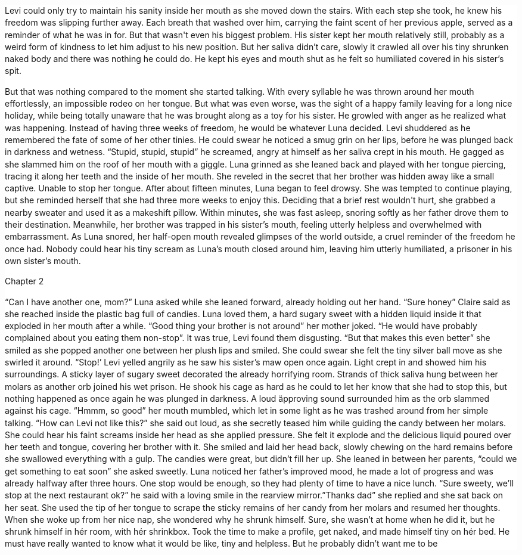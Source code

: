 Levi could only try to maintain his sanity inside her mouth as she moved down the stairs. With each step she took, he knew his freedom was slipping further away. Each breath that washed over him, carrying the faint scent of her previous apple, served as a reminder of what he was in for. But that wasn't even his biggest problem.
His sister kept her mouth relatively still, probably as a weird form of kindness to let him adjust to his new position. But her saliva didn’t care, slowly it crawled all over his tiny shrunken naked body and there was nothing he could do. He kept his eyes and mouth shut as he felt so humiliated covered in his sister’s spit.
 
But that was nothing compared to the moment she started talking. With every syllable he was thrown around her mouth effortlessly, an impossible rodeo on her tongue. 
But what was even worse, was the sight of a happy family leaving for a long nice holiday, while being totally unaware that he was brought along as a toy for his sister. He growled with anger as he realized what was happening. 
Instead of having three weeks of freedom, he would be whatever Luna decided. Levi shuddered as he remembered the fate of some of her other tinies. 
He could swear he noticed a smug grin on her lips, before he was plunged back in darkness and wetness. “Stupid, stupid, stupid”  he screamed, angry at himself as her saliva crept in his mouth. He gagged as she slammed him on the roof of her mouth with a giggle.
Luna grinned as she leaned back and played with her tongue piercing, tracing it along her teeth and the inside of her mouth. She reveled in the secret that her brother was hidden away like a small captive. Unable to stop her tongue. 
After about fifteen minutes, Luna began to feel drowsy. She was tempted to continue playing, but she reminded herself that she had three more weeks to enjoy this. Deciding that a brief rest wouldn't hurt, she grabbed a nearby sweater and used it as a makeshift pillow. Within minutes, she was fast asleep, snoring softly as her father drove them to their destination.
Meanwhile, her brother was trapped in his sister’s mouth, feeling utterly helpless and overwhelmed with embarrassment. As Luna snored, her half-open mouth revealed glimpses of the world outside, a cruel reminder of the freedom he once had. 
Nobody could hear his tiny scream as Luna’s mouth closed around him, leaving him utterly humiliated, a prisoner in his own sister’s mouth. 

Chapter 2

“Can I have another one, mom?” Luna asked while she leaned forward, already holding out her hand. “Sure honey” Claire said as she reached inside the plastic bag full of candies. Luna loved them, a hard sugary sweet with a hidden liquid inside it that exploded in her mouth after a while. 
“Good thing your brother is not around” her mother joked. “He would have probably complained about you eating them non-stop”. It was true, Levi found them disgusting. “But that makes this even better” she smiled as she popped another one between her plush lips and smiled. She could swear she felt the tiny silver ball move as she swirled it around. 
“Stop!’ Levi yelled angrily as he saw his sister’s maw open once again. Light crept in and showed him his surroundings. A sticky layer of sugary sweet decorated the already horrifying room. Strands of thick saliva hung between her molars as another orb joined his wet prison. He shook his cage as hard as he could to let her know that she had to stop this, but nothing happened as once again he was plunged in darkness.
A loud äpproving sound surrounded him as the orb slammed against his cage. “Hmmm, so good” her mouth mumbled, which let in some light as he was trashed around from her simple talking. “How can Levi not like this?” she said out loud, as she secretly teased him while guiding the candy between her molars. She could hear his faint screams inside her head as she applied pressure. She felt it explode and the delicious liquid poured over her teeth and tongue, covering her brother with it. She smiled and laid her head back, slowly chewing on the hard remains before she swallowed everything with a gulp.
The candies were great, but didn’t fill her up. She leaned in between her parents, “could we get something to eat soon” she asked sweetly. Luna noticed her father’s improved mood, he made a lot of progress and was already halfway after three hours. One stop would be enough, so they had plenty of time to have a nice lunch. “Sure sweety, we’ll stop at the next restaurant ok?” he said with a loving smile in the rearview mirror.”Thanks dad” she replied and she sat back on her seat. She used the tip of her tongue to scrape the sticky remains of her candy from her molars and resumed her thoughts. 
When she woke up from her nice nap, she wondered why he shrunk himself. Sure, she wasn’t at home when he did it, but he shrunk himself in hér room, with hér shrinkbox. Took the time to make a profile, get naked, and made himself tiny on hér bed. He must have really wanted to know what it would be like, tiny and helpless. But he probably didn’t want me to be 